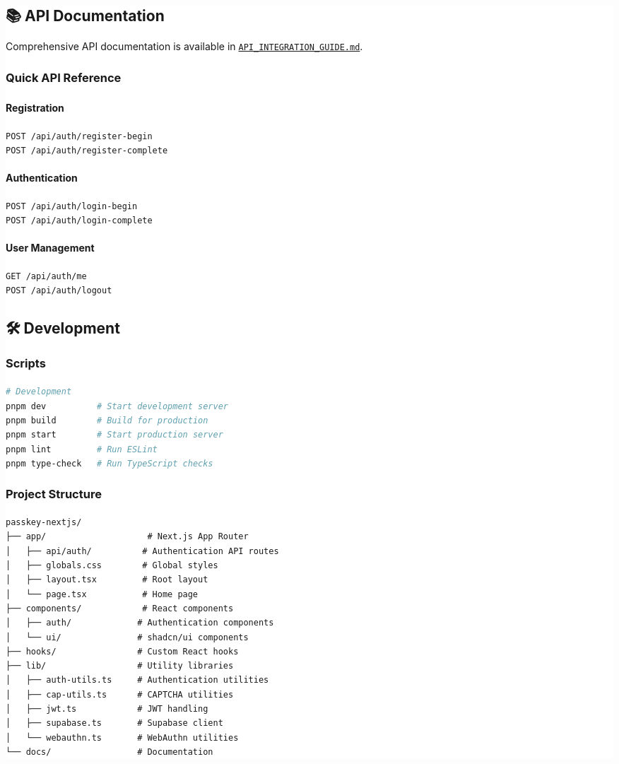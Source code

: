 ## 📚 API Documentation

Comprehensive API documentation is available in [`API_INTEGRATION_GUIDE.md`](./API_INTEGRATION_GUIDE.md).

### Quick API Reference

#### Registration
```bash
POST /api/auth/register-begin
POST /api/auth/register-complete
```

#### Authentication
```bash
POST /api/auth/login-begin
POST /api/auth/login-complete
```

#### User Management
```bash
GET /api/auth/me
POST /api/auth/logout
```

## 🛠️ Development

### Scripts

```bash
# Development
pnpm dev          # Start development server
pnpm build        # Build for production
pnpm start        # Start production server
pnpm lint         # Run ESLint
pnpm type-check   # Run TypeScript checks
```

### Project Structure

```
passkey-nextjs/
├── app/                    # Next.js App Router
│   ├── api/auth/          # Authentication API routes
│   ├── globals.css        # Global styles
│   ├── layout.tsx         # Root layout
│   └── page.tsx           # Home page
├── components/            # React components
│   ├── auth/             # Authentication components
│   └── ui/               # shadcn/ui components
├── hooks/                # Custom React hooks
├── lib/                  # Utility libraries
│   ├── auth-utils.ts     # Authentication utilities
│   ├── cap-utils.ts      # CAPTCHA utilities
│   ├── jwt.ts            # JWT handling
│   ├── supabase.ts       # Supabase client
│   └── webauthn.ts       # WebAuthn utilities
└── docs/                 # Documentation
```
